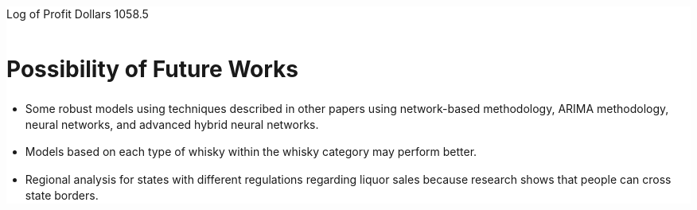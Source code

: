 <tr>
<td style='border-bottom: 2px solid grey; text-align: center;'>Log of Profit Dollars</td>
<td style='border-bottom: 2px solid grey; text-align: center;'>1058.5</td>
</tr>
</tbody>
</table>

Possibility of Future Works
========================================================

- Some robust models using techniques described in other papers using network-based methodology, ARIMA methodology, neural networks, and advanced hybrid neural networks. 

- Models based on each type of whisky within the whisky category may perform better.

- Regional analysis for states with different regulations regarding liquor sales because research shows that people can cross state borders.  
